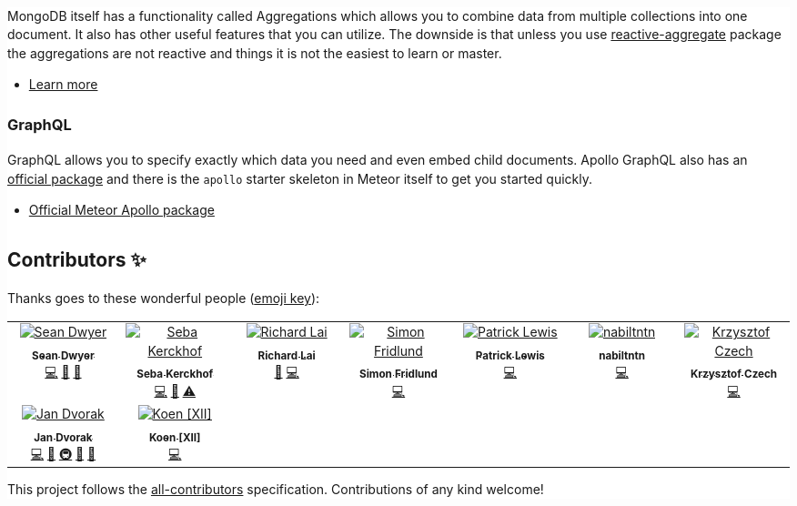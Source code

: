 MongoDB itself has a functionality called Aggregations which allows you to combine data from multiple collections into
one document. It also has other useful features that you can utilize. The downside is that unless you use [reactive-aggregate](https://atmospherejs.com/tunguska/reactive-aggregate)
package the aggregations are not reactive and things it is not the easiest to learn or master.

* [Learn more](https://www.mongodb.com/docs/manual/meta/aggregation-quick-reference/)

### GraphQL

GraphQL allows you to specify exactly which data you need and even embed child documents. Apollo GraphQL also has an [official package]((https://atmospherejs.com/meteor/apollo))
and there is the `apollo` starter skeleton in Meteor itself to get you started quickly.

* [Official Meteor Apollo package](https://atmospherejs.com/meteor/apollo)

## Contributors ✨

Thanks goes to these wonderful people ([emoji key](https://allcontributors.org/docs/en/emoji-key)):




<table>
  <tbody>
    <tr>
      <td align="center" valign="top" width="14.28%"><a href="http://braindump.io"><img src="https://avatars3.githubusercontent.com/u/1796302?v=4?s=100" width="100px;" alt="Sean Dwyer"/><br /><sub><b>Sean Dwyer</b></sub></a><br /><a href="https://github.com/Meteor-Community-Packages/meteor-publish-composite/commits?author=reywood" title="Code">💻</a> <a href="https://github.com/Meteor-Community-Packages/meteor-publish-composite/commits?author=reywood" title="Documentation">📖</a> <a href="#ideas-reywood" title="Ideas, Planning, & Feedback">🤔</a></td>
      <td align="center" valign="top" width="14.28%"><a href="https://github.com/sebakerckhof"><img src="https://avatars0.githubusercontent.com/u/88471?v=4?s=100" width="100px;" alt="Seba Kerckhof"/><br /><sub><b>Seba Kerckhof</b></sub></a><br /><a href="https://github.com/Meteor-Community-Packages/meteor-publish-composite/commits?author=sebakerckhof" title="Code">💻</a> <a href="https://github.com/Meteor-Community-Packages/meteor-publish-composite/pulls?q=is%3Apr+reviewed-by%3Asebakerckhof" title="Reviewed Pull Requests">👀</a> <a href="https://github.com/Meteor-Community-Packages/meteor-publish-composite/commits?author=sebakerckhof" title="Tests">⚠️</a></td>
      <td align="center" valign="top" width="14.28%"><a href="https://github.com/rclai"><img src="https://avatars0.githubusercontent.com/u/1316261?v=4?s=100" width="100px;" alt="Richard Lai"/><br /><sub><b>Richard Lai</b></sub></a><br /><a href="https://github.com/Meteor-Community-Packages/meteor-publish-composite/issues?q=author%3Arclai" title="Bug reports">🐛</a> <a href="https://github.com/Meteor-Community-Packages/meteor-publish-composite/commits?author=rclai" title="Code">💻</a></td>
      <td align="center" valign="top" width="14.28%"><a href="https://github.com/zimme"><img src="https://avatars3.githubusercontent.com/u/1215414?v=4?s=100" width="100px;" alt="Simon Fridlund"/><br /><sub><b>Simon Fridlund</b></sub></a><br /><a href="https://github.com/Meteor-Community-Packages/meteor-publish-composite/commits?author=zimme" title="Code">💻</a></td>
      <td align="center" valign="top" width="14.28%"><a href="https://github.com/patrickml"><img src="https://avatars3.githubusercontent.com/u/7581369?v=4?s=100" width="100px;" alt="Patrick Lewis"/><br /><sub><b>Patrick Lewis</b></sub></a><br /><a href="https://github.com/Meteor-Community-Packages/meteor-publish-composite/commits?author=patrickml" title="Code">💻</a></td>
      <td align="center" valign="top" width="14.28%"><a href="https://github.com/nabiltntn"><img src="https://avatars1.githubusercontent.com/u/223719?v=4?s=100" width="100px;" alt="nabiltntn"/><br /><sub><b>nabiltntn</b></sub></a><br /><a href="https://github.com/Meteor-Community-Packages/meteor-publish-composite/commits?author=nabiltntn" title="Code">💻</a></td>
      <td align="center" valign="top" width="14.28%"><a href="https://github.com/czeslaaw"><img src="https://avatars2.githubusercontent.com/u/1939060?v=4?s=100" width="100px;" alt="Krzysztof Czech"/><br /><sub><b>Krzysztof Czech</b></sub></a><br /><a href="https://github.com/Meteor-Community-Packages/meteor-publish-composite/commits?author=czeslaaw" title="Code">💻</a></td>
    </tr>
    <tr>
      <td align="center" valign="top" width="14.28%"><a href="https://github.com/StorytellerCZ"><img src="https://avatars2.githubusercontent.com/u/1715235?v=4?s=100" width="100px;" alt="Jan Dvorak"/><br /><sub><b>Jan Dvorak</b></sub></a><br /><a href="https://github.com/Meteor-Community-Packages/meteor-publish-composite/commits?author=StorytellerCZ" title="Code">💻</a> <a href="https://github.com/Meteor-Community-Packages/meteor-publish-composite/commits?author=StorytellerCZ" title="Documentation">📖</a> <a href="#infra-StorytellerCZ" title="Infrastructure (Hosting, Build-Tools, etc)">🚇</a> <a href="#maintenance-StorytellerCZ" title="Maintenance">🚧</a> <a href="#tool-StorytellerCZ" title="Tools">🔧</a></td>
      <td align="center" valign="top" width="14.28%"><a href="https://duodeka.nl/"><img src="https://avatars2.githubusercontent.com/u/12446296?v=4?s=100" width="100px;" alt="Koen [XII]"/><br /><sub><b>Koen [XII]</b></sub></a><br /><a href="https://github.com/Meteor-Community-Packages/meteor-publish-composite/commits?author=KoenLav" title="Code">💻</a></td>
    </tr>
  </tbody>
</table>






This project follows the [all-contributors](https://github.com/all-contributors/all-contributors) specification. Contributions of any kind welcome!


[blog-reactive-joins]: http://braindump.io/meteor/2014/09/12/publishing-reactive-joins-in-meteor.html
[blog-collection-name]: http://braindump.io/meteor/2014/09/20/publishing-to-an-alternative-clientside-collection-in-meteor.html